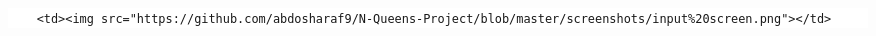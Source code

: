         <td><img src="https://github.com/abdosharaf9/N-Queens-Project/blob/master/screenshots/input%20screen.png"></td>